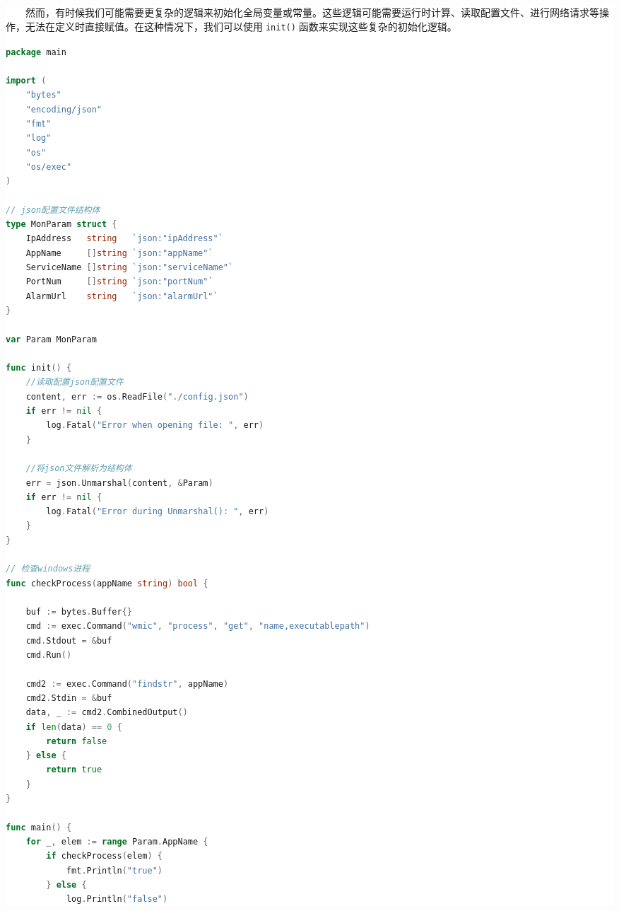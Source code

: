 　　然而，有时候我们可能需要更复杂的逻辑来初始化全局变量或常量。这些逻辑可能需要运行时计算、读取配置文件、进行网络请求等操作，无法在定义时直接赋值。在这种情况下，我们可以使用 `init()`​ 函数来实现这些复杂的初始化逻辑。

```go
package main

import (
	"bytes"
	"encoding/json"
	"fmt"
	"log"
	"os"
	"os/exec"
)

// json配置文件结构体
type MonParam struct {
	IpAddress   string   `json:"ipAddress"`
	AppName     []string `json:"appName"`
	ServiceName []string `json:"serviceName"`
	PortNum     []string `json:"portNum"`
	AlarmUrl    string   `json:"alarmUrl"`
}

var Param MonParam

func init() {
	//读取配置json配置文件
	content, err := os.ReadFile("./config.json")
	if err != nil {
		log.Fatal("Error when opening file: ", err)
	}

	//将json文件解析为结构体
	err = json.Unmarshal(content, &Param)
	if err != nil {
		log.Fatal("Error during Unmarshal(): ", err)
	}
}

// 检查windows进程
func checkProcess(appName string) bool {

	buf := bytes.Buffer{}
	cmd := exec.Command("wmic", "process", "get", "name,executablepath")
	cmd.Stdout = &buf
	cmd.Run()

	cmd2 := exec.Command("findstr", appName)
	cmd2.Stdin = &buf
	data, _ := cmd2.CombinedOutput()
	if len(data) == 0 {
		return false
	} else {
		return true
	}
}

func main() {
	for _, elem := range Param.AppName {
		if checkProcess(elem) {
			fmt.Println("true")
		} else {
			log.Println("false")
```